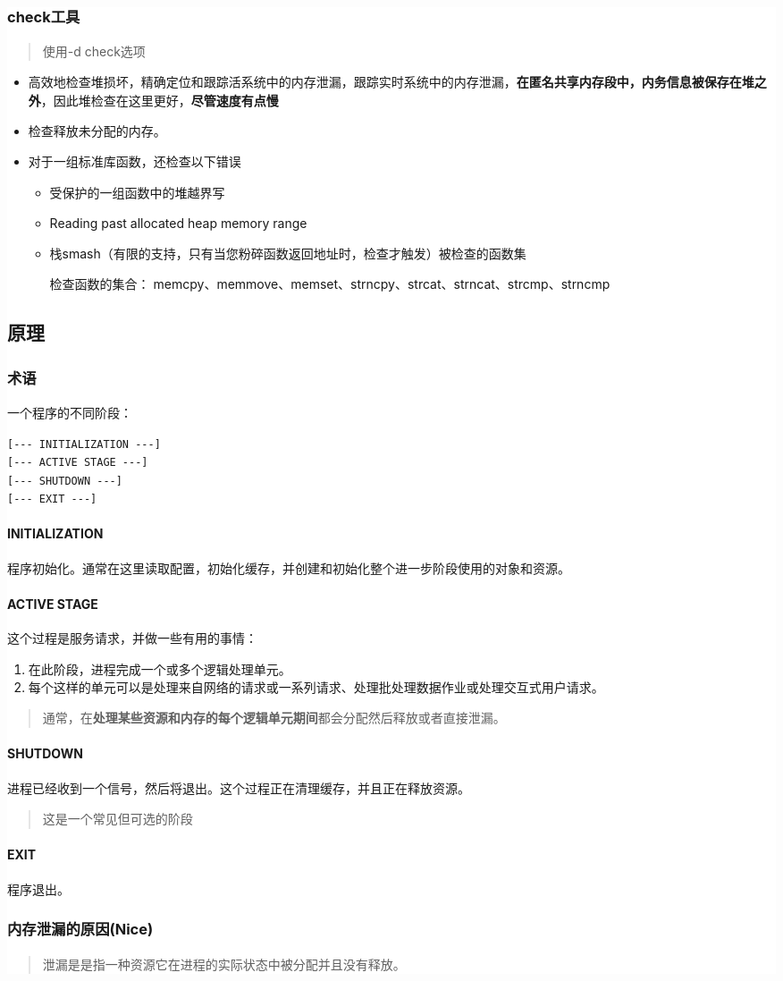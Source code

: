 ### check工具

> 使用-d check选项

- 高效地检查堆损坏，精确定位和跟踪活系统中的内存泄漏，跟踪实时系统中的内存泄漏，**在匿名共享内存段中，内务信息被保存在堆之外**，因此堆检查在这里更好，**尽管速度有点慢**

- 检查释放未分配的内存。

- 对于一组标准库函数，还检查以下错误

  - 受保护的一组函数中的堆越界写

  - Reading past allocated heap memory range

  - 栈smash（有限的支持，只有当您粉碎函数返回地址时，检查才触发）被检查的函数集

    检查函数的集合： memcpy、memmove、memset、strncpy、strcat、strncat、strcmp、strncmp

## 原理

### 术语

一个程序的不同阶段：

```
[--- INITIALIZATION ---] 
[--- ACTIVE STAGE ---] 
[--- SHUTDOWN ---] 
[--- EXIT ---]
```

#### INITIALIZATION

程序初始化。通常在这里读取配置，初始化缓存，并创建和初始化整个进一步阶段使用的对象和资源。

#### ACTIVE STAGE

这个过程是服务请求，并做一些有用的事情：

1. 在此阶段，进程完成一个或多个逻辑处理单元。
2. 每个这样的单元可以是处理来自网络的请求或一系列请求、处理批处理数据作业或处理交互式用户请求。

> 通常，在**处理某些资源和内存的每个逻辑单元期间**都会分配然后释放或者直接泄漏。

#### SHUTDOWN

进程已经收到一个信号，然后将退出。这个过程正在清理缓存，并且正在释放资源。

> 这是一个常见但可选的阶段

#### EXIT

程序退出。



### 内存泄漏的原因(Nice)

> 泄漏是是指一种资源它在进程的实际状态中被分配并且没有释放。
